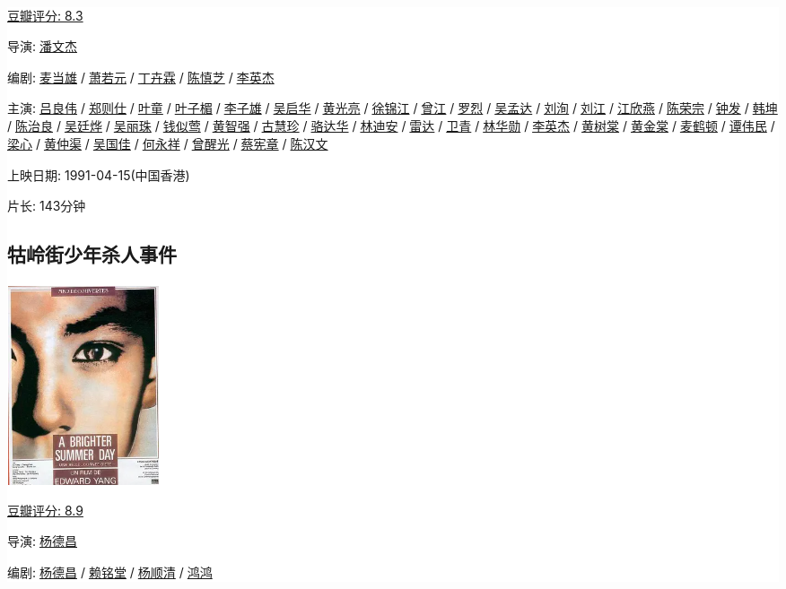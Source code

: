[豆瓣评分: 8.3](https://movie.douban.com/subject/1296272/)

导演: [潘文杰](https://www.douban.com/personage/27523003/)

编剧: [麦当雄](https://www.douban.com/personage/27519053/) / [萧若元](https://www.douban.com/personage/27525999/) / [丁卉霖](https://movie.douban.com/subject_search?search_text=丁卉霖) / [陈慎芝](https://www.douban.com/personage/27563756/) / [李英杰](https://www.douban.com/personage/30480765/)

主演: [吕良伟](https://www.douban.com/personage/27243457/) / [郑则仕](https://www.douban.com/personage/27225002/) / [叶童](https://www.douban.com/personage/27239225/) / [叶子楣](https://www.douban.com/personage/27224103/) / [李子雄](https://www.douban.com/personage/27243413/) / [吴启华](https://www.douban.com/personage/27495071/) / [黄光亮](https://www.douban.com/personage/27529473/) / [徐锦江](https://www.douban.com/personage/27234566/) / [曾江](https://www.douban.com/personage/27497456/) / [罗烈](https://www.douban.com/personage/27218306/) / [吴孟达](https://www.douban.com/personage/27222494/) / [刘洵](https://www.douban.com/personage/27480508/) / [刘江](https://www.douban.com/personage/27495112/) / [江欣燕](https://www.douban.com/personage/27309949/) / [陈荣宗](https://www.douban.com/personage/27480620/) / [钟发](https://www.douban.com/personage/27488614/) / [韩坤](https://www.douban.com/personage/27565248/) / [陈治良](https://www.douban.com/personage/27484293/) / [吴廷烨](https://www.douban.com/personage/27491614/) / [吴丽珠](https://www.douban.com/personage/27483767/) / [钱似莺](https://www.douban.com/personage/27417030/) / [黄智强](https://www.douban.com/personage/34968574/) / [古慧珍](https://www.douban.com/personage/27483239/) / [骆达华](https://www.douban.com/personage/27487477/) / [林迪安](https://www.douban.com/personage/27517568/) / [雷达](https://www.douban.com/personage/27559272/) / [卫青](https://www.douban.com/personage/35022246/) / [林华勋](https://www.douban.com/personage/27561518/) / [李英杰](https://www.douban.com/personage/30480765/) / [黄树棠](https://www.douban.com/personage/27500926/) / [黄金棠](https://www.douban.com/personage/30449177/) / [麦鹤顿](https://www.douban.com/personage/27561279/) / [谭伟民](https://www.douban.com/personage/35022242/) / [梁心](https://www.douban.com/personage/34902129/) / [黄仲渠](https://www.douban.com/personage/33646187/) / [吴国佳](https://movie.douban.com/subject_search?search_text=吴国佳) / [何永祥](https://www.douban.com/personage/27559265/) / [曾醒光](https://www.douban.com/personage/27564580/) / [蔡宪章](https://www.douban.com/personage/35028027/) / [陈汉文](https://www.douban.com/personage/27486713/)

上映日期: 1991-04-15(中国香港)

片长: 143分钟

## 牯岭街少年杀人事件

![image-20240908192324067](fanzui/image-20240908192324067.png)

[豆瓣评分: 8.9](https://movie.douban.com/subject/1292329/)

导演: [杨德昌](https://www.douban.com/personage/27259353/)

编剧: [杨德昌](https://www.douban.com/personage/27259353/) / [赖铭堂](https://www.douban.com/personage/27561187/) / [杨顺清](https://www.douban.com/personage/27503843/) / [鸿鸿](https://www.douban.com/personage/27515146/)

